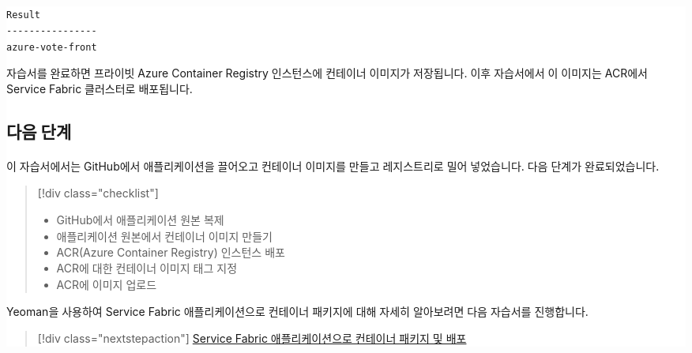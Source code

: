 ```bash
Result
----------------
azure-vote-front
```

자습서를 완료하면 프라이빗 Azure Container Registry 인스턴스에 컨테이너 이미지가 저장됩니다. 이후 자습서에서 이 이미지는 ACR에서 Service Fabric 클러스터로 배포됩니다.

## <a name="next-steps"></a>다음 단계

이 자습서에서는 GitHub에서 애플리케이션을 끌어오고 컨테이너 이미지를 만들고 레지스트리로 밀어 넣었습니다. 다음 단계가 완료되었습니다.

> [!div class="checklist"]
> * GitHub에서 애플리케이션 원본 복제
> * 애플리케이션 원본에서 컨테이너 이미지 만들기
> * ACR(Azure Container Registry) 인스턴스 배포
> * ACR에 대한 컨테이너 이미지 태그 지정
> * ACR에 이미지 업로드

Yeoman을 사용하여 Service Fabric 애플리케이션으로 컨테이너 패키지에 대해 자세히 알아보려면 다음 자습서를 진행합니다.

> [!div class="nextstepaction"]
> [Service Fabric 애플리케이션으로 컨테이너 패키지 및 배포](service-fabric-tutorial-package-containers.md)

